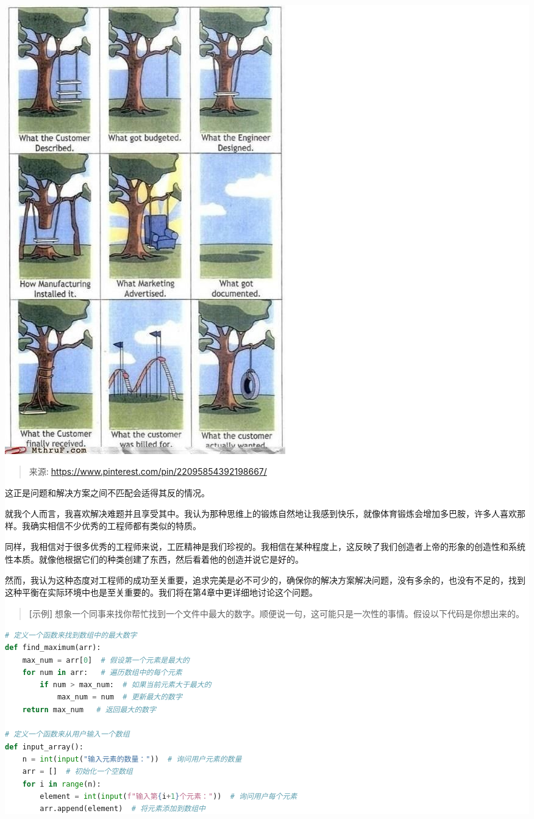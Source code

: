 ![FunnyProjectFailure](assets/SomethingDefinitelyGetsLostInTransit.jpeg)
> 来源: https://www.pinterest.com/pin/22095854392198667/

这正是问题和解决方案之间不匹配会适得其反的情况。

就我个人而言，我喜欢解决难题并且享受其中。我认为那种思维上的锻炼自然地让我感到快乐，就像体育锻炼会增加多巴胺，许多人喜欢那样。我确实相信不少优秀的工程师都有类似的特质。

同样，我相信对于很多优秀的工程师来说，工匠精神是我们珍视的。我相信在某种程度上，这反映了我们创造者上帝的形象的创造性和系统性本质。就像他根据它们的种类创建了东西，然后看着他的创造并说它是好的。

然而，我认为这种态度对工程师的成功至关重要，追求完美是必不可少的，确保你的解决方案解决问题，没有多余的，也没有不足的，找到这种平衡在实际环境中也是至关重要的。我们将在第4章中更详细地讨论这个问题。

> \[示例\] 想象一个同事来找你帮忙找到一个文件中最大的数字。顺便说一句，这可能只是一次性的事情。假设以下代码是你想出来的。

```python
# 定义一个函数来找到数组中的最大数字
def find_maximum(arr):
    max_num = arr[0]  # 假设第一个元素是最大的
    for num in arr:   # 遍历数组中的每个元素
        if num > max_num:  # 如果当前元素大于最大的
            max_num = num  # 更新最大的数字
    return max_num   # 返回最大的数字

# 定义一个函数来从用户输入一个数组
def input_array():
    n = int(input("输入元素的数量："))  # 询问用户元素的数量
    arr = []  # 初始化一个空数组
    for i in range(n):
        element = int(input(f"输入第{i+1}个元素："))  # 询问用户每个元素
        arr.append(element)  # 将元素添加到数组中
```
